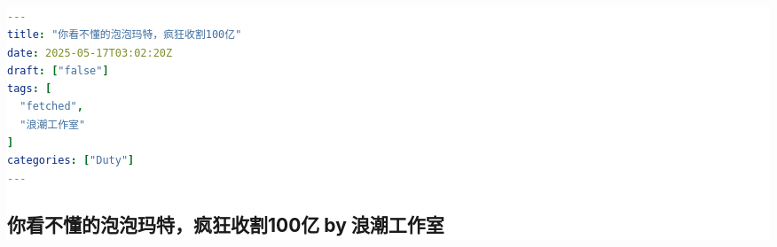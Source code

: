 ```yaml
---
title: "你看不懂的泡泡玛特，疯狂收割100亿"
date: 2025-05-17T03:02:20Z
draft: ["false"]
tags: [
  "fetched",
  "浪潮工作室"
]
categories: ["Duty"]
---
```

你看不懂的泡泡玛特，疯狂收割100亿 by 浪潮工作室
------